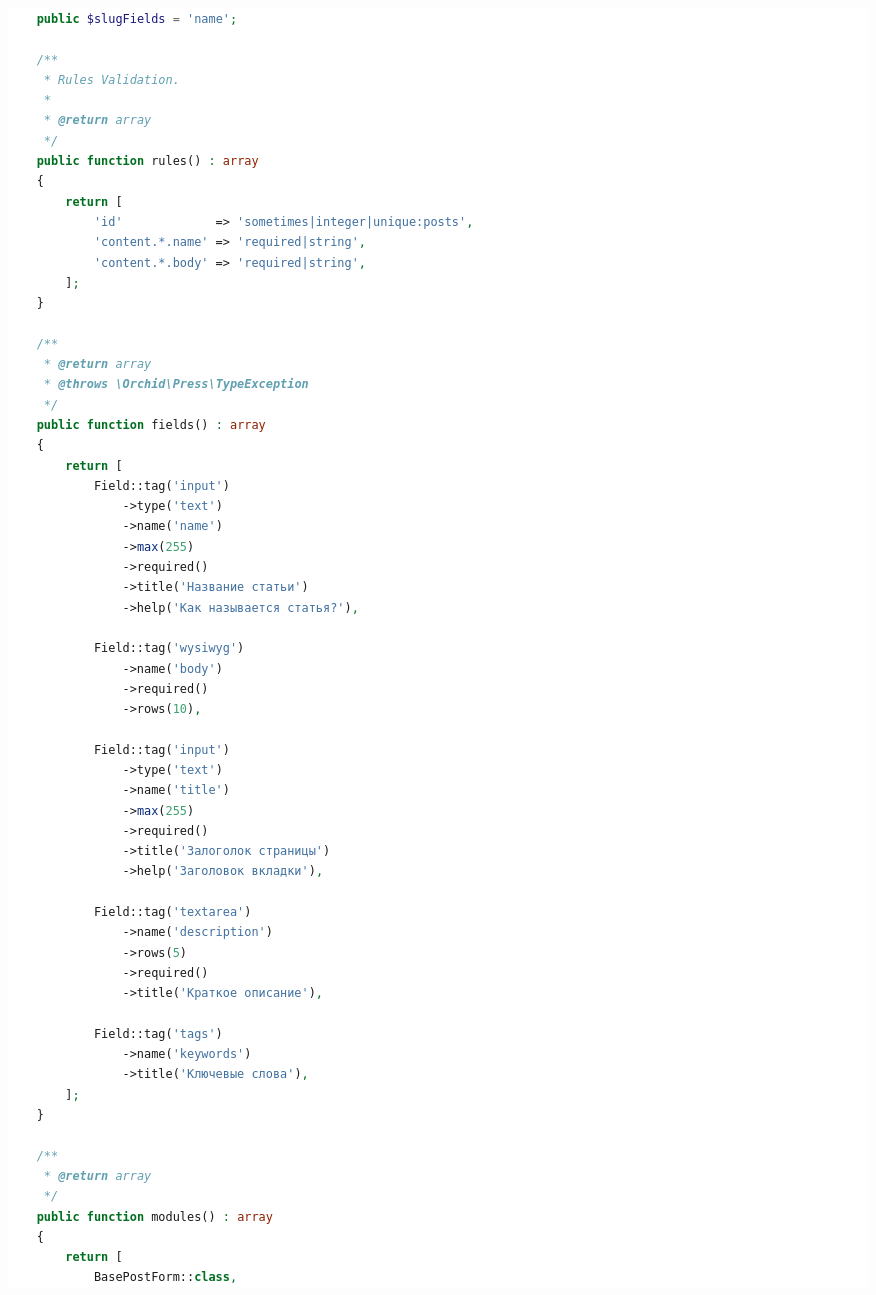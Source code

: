 ```php
    public $slugFields = 'name';

    /**
     * Rules Validation.
     *
     * @return array
     */
    public function rules() : array
    {
        return [
            'id'             => 'sometimes|integer|unique:posts',
            'content.*.name' => 'required|string',
            'content.*.body' => 'required|string',
        ];
    }

    /**
     * @return array
     * @throws \Orchid\Press\TypeException
     */
    public function fields() : array
    {
        return [
            Field::tag('input')
                ->type('text')
                ->name('name')
                ->max(255)
                ->required()
                ->title('Название статьи')
                ->help('Как называется статья?'),

            Field::tag('wysiwyg')
                ->name('body')
                ->required()
                ->rows(10),

            Field::tag('input')
                ->type('text')
                ->name('title')
                ->max(255)
                ->required()
                ->title('Залоголок страницы')
                ->help('Заголовок вкладки'),

            Field::tag('textarea')
                ->name('description')
                ->rows(5)
                ->required()
                ->title('Краткое описание'),

            Field::tag('tags')
                ->name('keywords')
                ->title('Ключевые слова'),
        ];
    }

    /**
     * @return array
     */
    public function modules() : array
    {
        return [
            BasePostForm::class,
```